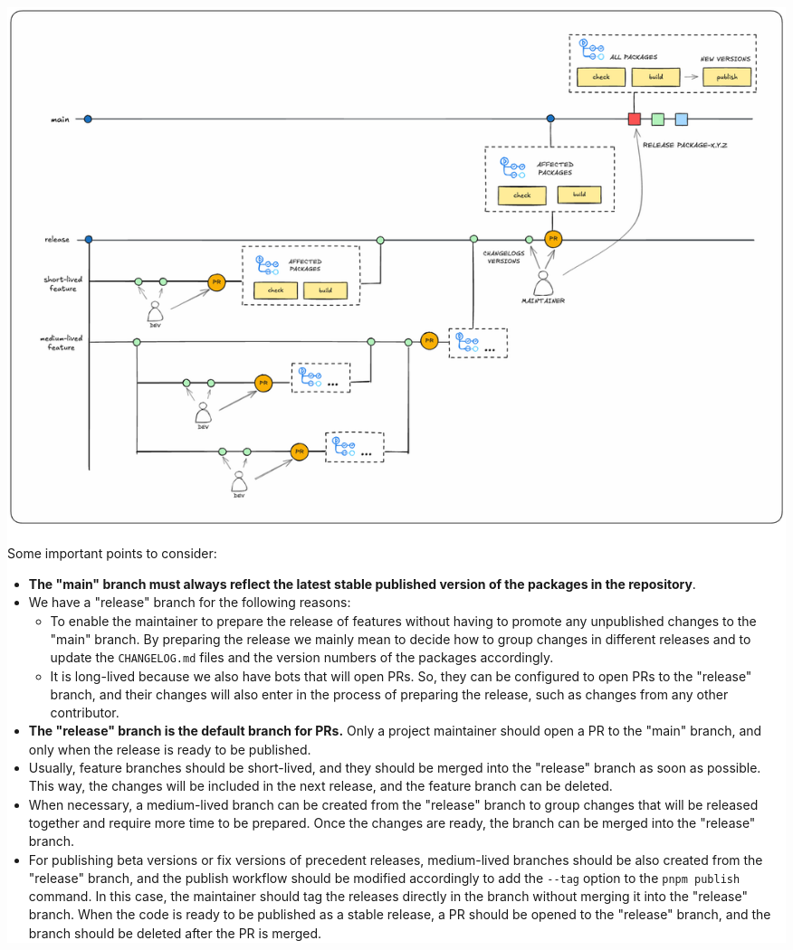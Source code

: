 [![Branching model](../docs/branching-model.png)](../docs/branching-model.png)

Some important points to consider:

* __The "main" branch must always reflect the latest stable published version of the packages in the repository__.
* We have a "release" branch for the following reasons:
   * To enable the maintainer to prepare the release of features without having to promote any unpublished changes to the "main" branch. By preparing the release we mainly mean to decide how to group changes in different releases and to update the `CHANGELOG.md` files and the version numbers of the packages accordingly.
   * It is long-lived because we also have bots that will open PRs. So, they can be configured to open PRs to the "release" branch, and their changes will also enter in the process of preparing the release, such as changes from any other contributor.
* __The "release" branch is the default branch for PRs.__ Only a project maintainer should open a PR to the "main" branch, and only when the release is ready to be published.
* Usually, feature branches should be short-lived, and they should be merged into the "release" branch as soon as possible. This way, the changes will be included in the next release, and the feature branch can be deleted.
* When necessary, a medium-lived branch can be created from the "release" branch to group changes that will be released together and require more time to be prepared. Once the changes are ready, the branch can be merged into the "release" branch.
* For publishing beta versions or fix versions of precedent releases, medium-lived branches should be also created from the "release" branch, and the publish workflow should be modified accordingly to add the `--tag` option to the `pnpm publish` command. In this case, the maintainer should tag the releases directly in the branch without merging it into the "release" branch. When the code is ready to be published as a stable release, a PR should be opened to the "release" branch, and the branch should be deleted after the PR is merged.
